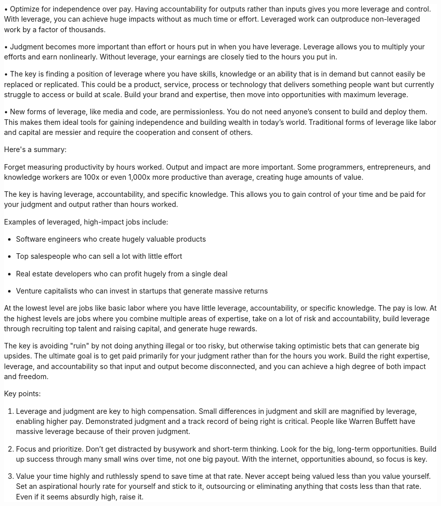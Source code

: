 • Optimize for independence over pay. Having accountability for outputs rather than inputs gives you more leverage and control. With leverage, you can achieve huge impacts without as much time or effort. Leveraged work can outproduce non-leveraged work by a factor of thousands.

• Judgment becomes more important than effort or hours put in when you have leverage. Leverage allows you to multiply your efforts and earn nonlinearly. Without leverage, your earnings are closely tied to the hours you put in.

• The key is finding a position of leverage where you have skills, knowledge or an ability that is in demand but cannot easily be replaced or replicated. This could be a product, service, process or technology that delivers something people want but currently struggle to access or build at scale. Build your brand and expertise, then move into opportunities with maximum leverage.

• New forms of leverage, like media and code, are permissionless. You do not need anyone’s consent to build and deploy them. This makes them ideal tools for gaining independence and building wealth in today’s world. Traditional forms of leverage like labor and capital are messier and require the cooperation and consent of others.

Here's a summary:

Forget measuring productivity by hours worked. Output and impact are more important. Some programmers, entrepreneurs, and knowledge workers are 100x or even 1,000x more productive than average, creating huge amounts of value.

The key is having leverage, accountability, and specific knowledge. This allows you to gain control of your time and be paid for your judgment and output rather than hours worked.

Examples of leveraged, high-impact jobs include:

* Software engineers who create hugely valuable products
    
* Top salespeople who can sell a lot with little effort
    
* Real estate developers who can profit hugely from a single deal
    
* Venture capitalists who can invest in startups that generate massive returns
    

At the lowest level are jobs like basic labor where you have little leverage, accountability, or specific knowledge. The pay is low. At the highest levels are jobs where you combine multiple areas of expertise, take on a lot of risk and accountability, build leverage through recruiting top talent and raising capital, and generate huge rewards.

The key is avoiding "ruin" by not doing anything illegal or too risky, but otherwise taking optimistic bets that can generate big upsides. The ultimate goal is to get paid primarily for your judgment rather than for the hours you work. Build the right expertise, leverage, and accountability so that input and output become disconnected, and you can achieve a high degree of both impact and freedom.

Key points:

1. Leverage and judgment are key to high compensation. Small differences in judgment and skill are magnified by leverage, enabling higher pay. Demonstrated judgment and a track record of being right is critical. People like Warren Buffett have massive leverage because of their proven judgment.
    
2. Focus and prioritize. Don’t get distracted by busywork and short-term thinking. Look for the big, long-term opportunities. Build up success through many small wins over time, not one big payout. With the internet, opportunities abound, so focus is key.
    
3. Value your time highly and ruthlessly spend to save time at that rate. Never accept being valued less than you value yourself. Set an aspirational hourly rate for yourself and stick to it, outsourcing or eliminating anything that costs less than that rate. Even if it seems absurdly high, raise it.
    